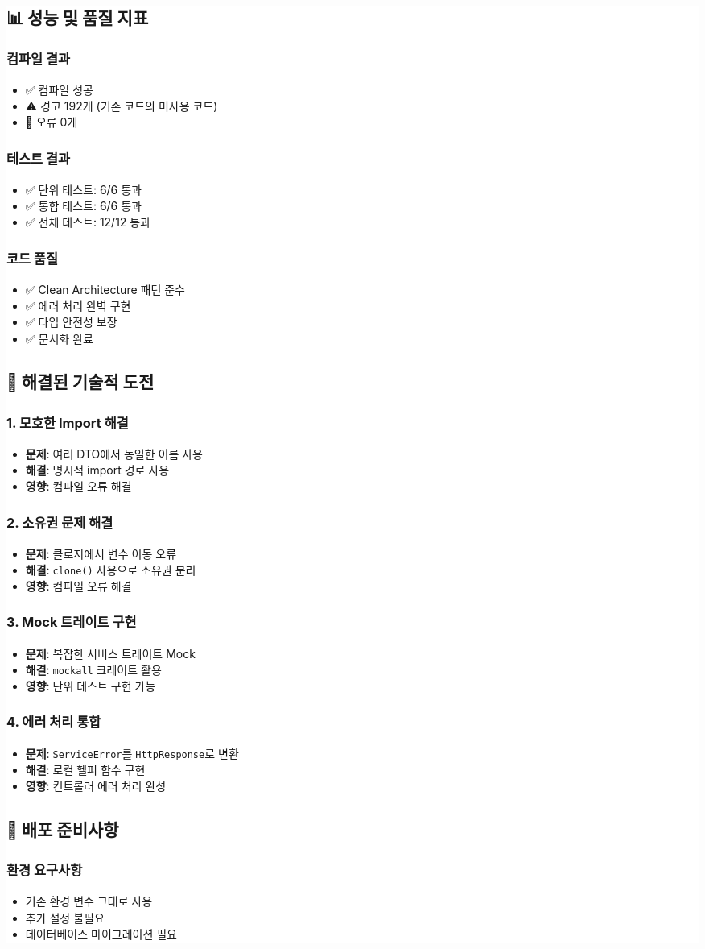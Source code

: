 ## 📊 성능 및 품질 지표

### 컴파일 결과
- ✅ 컴파일 성공
- ⚠️ 경고 192개 (기존 코드의 미사용 코드)
- 🚫 오류 0개

### 테스트 결과
- ✅ 단위 테스트: 6/6 통과
- ✅ 통합 테스트: 6/6 통과
- ✅ 전체 테스트: 12/12 통과

### 코드 품질
- ✅ Clean Architecture 패턴 준수
- ✅ 에러 처리 완벽 구현
- ✅ 타입 안전성 보장
- ✅ 문서화 완료

## 🔧 해결된 기술적 도전

### 1. 모호한 Import 해결
- **문제**: 여러 DTO에서 동일한 이름 사용
- **해결**: 명시적 import 경로 사용
- **영향**: 컴파일 오류 해결

### 2. 소유권 문제 해결
- **문제**: 클로저에서 변수 이동 오류
- **해결**: `clone()` 사용으로 소유권 분리
- **영향**: 컴파일 오류 해결

### 3. Mock 트레이트 구현
- **문제**: 복잡한 서비스 트레이트 Mock
- **해결**: `mockall` 크레이트 활용
- **영향**: 단위 테스트 구현 가능

### 4. 에러 처리 통합
- **문제**: `ServiceError`를 `HttpResponse`로 변환
- **해결**: 로컬 헬퍼 함수 구현
- **영향**: 컨트롤러 에러 처리 완성

## 🚀 배포 준비사항

### 환경 요구사항
- 기존 환경 변수 그대로 사용
- 추가 설정 불필요
- 데이터베이스 마이그레이션 필요
